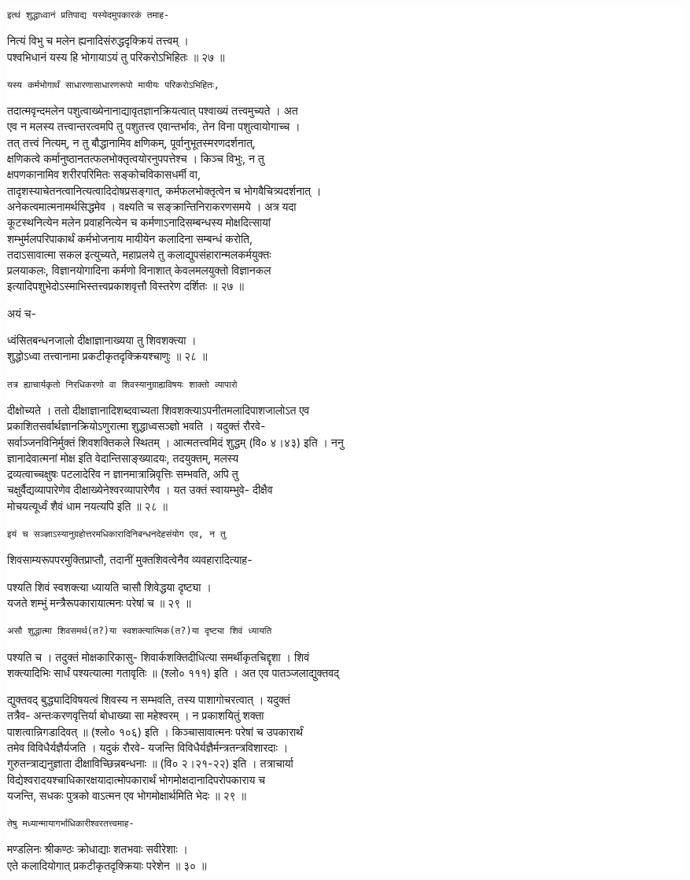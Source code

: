 	इत्थं शुद्धाध्वानं प्रतिपाद्य यस्येदमुपकारकं तमाह-  
  
नित्यं विभु च मलेन ह्यनादिसंरुद्धदृक्क्रियं तत्त्वम् ।  
पश्वभिधानं यस्य हि भोगायाऽयं तु परिकरोऽभिहितः ॥ २७ ॥  
  
	यस्य कर्मभोगार्थं साधारणासाधारणरूपो मायीयः परिकरोऽभिहितः,   
तदात्मवृन्दमलेन पशुत्वाख्येनानाद्यावृतज्ञानक्रियत्वात् पश्वाख्यं तत्त्वमुच्यते । अत   
एव न मलस्य तत्त्वान्तरत्वमपि तु पशुतत्त्व एवान्तर्भावः, तेन विना पशुत्वायोगाच्च ।   
तत् तत्त्वं नित्यम्, न तु बौद्धानामिव क्षणिकम्, पूर्वानुभूतस्मरणदर्शनात्,   
क्षणिकत्वे कर्मानुष्ठानतत्फलभोक्तृत्वयोरनुपपत्तेश्च । किञ्च विभुः, न तु   
क्षपणकानामिव शरीरपरिमितः सङ्कोचविकासधर्मी वा,   
तादृशस्याचेतनत्वानित्यत्वादिदोषप्रसङ्गात्, कर्मफलभोक्तृत्वेन च भोगवैचित्र्यदर्शनात् ।   
अनेकत्वमात्मनामर्थसिद्धमेव । वक्ष्यति च सङ्क्रान्तिनिराकरणसमये । अत्र यदा   
कूटस्थनित्येन मलेन प्रवाहनित्येन च कर्मणाऽनादिसम्बन्धस्य मोक्षदित्सायां   
शम्भुर्मलपरिपाकार्थं कर्मभोजनाय मायीयेन कलादिना सम्बन्धं करोति,   
तदाऽसावात्मा सकल इत्युच्यते, महाप्रलये तु कलाद्युपसंहारान्मलकर्मयुक्तः   
प्रलयाकलः, विज्ञानयोगादिना कर्मणो विनाशात् केवलमलयुक्तो विज्ञानकल   
इत्यादिपशुभेदोऽस्माभिस्तत्त्वप्रकाशवृत्तौ विस्तरेण दर्शितः ॥ २७ ॥  
  
अयं च-  
  
ध्वंसितबन्धनजालो दीक्षाज्ञानाख्यया तु शिवशक्त्या ।  
शुद्धोऽध्वा तत्त्वानामा प्रकटीकृतदृक्क्रियश्चाणुः ॥ २८ ॥  
  
	तत्र ह्याचार्यकृतो निरधिकरणो वा शिवस्यानुग्राह्यविषयः शाक्तो व्यापारो   
दीक्षोच्यते । ततो दीक्षाज्ञानादिशब्दवाच्यता शिवशक्त्याऽपनीतमलादिपाशजालोऽत एव   
प्रकाशितसर्वार्थज्ञानक्रियोऽणुरात्मा शुद्धाध्वसञ्ज्ञो भवति । यदुक्तं रौरवे-   
सर्वाञ्जनविनिर्मुक्तं शिवशक्तिकले स्थितम् । आत्मतत्त्वमिदं शुद्धम् (वि० ४।४३) इति । ननु   
ज्ञानादेवात्मनां मोक्ष इति वेदान्तिसाङ्ख्यादयः, तदयुक्तम्, मलस्य   
द्रव्यत्वाच्चक्षुषः पटलादेरिव न ज्ञानमात्रान्निवृत्तिः सम्भवति, अपि तु   
चक्षुर्वैद्यव्यापारेणेव दीक्षाख्येनेश्वरव्यापारेणैव । यत उक्तं स्वायम्भुवे- दीक्षैव   
मोचयत्यूर्ध्वं शैवं धाम नयत्यपि इति ॥ २८ ॥  
  
	इयं च सञ्ज्ञाऽस्यानुग्रहोत्तरमधिकारादिनिबन्धनदेहसंयोग एव, न तु    
शिवसाम्यरूपपरमुक्तिप्राप्तौ, तदानीं मुक्तशिवत्वेनैव व्यवहारादित्याह-  
  
पश्यति शिवं स्वशक्त्या ध्यायति चासौ शिवेद्धया दृष्ट्या ।  
यजते शम्भुं मन्त्रैरूपकारायात्मनः परेषां च ॥ २९ ॥  
  
	असौ शुद्धात्मा शिवसमर्थ(त?)या स्वशक्त्यात्मिक(त?)या दृष्ट्या शिवं ध्यायति   
पश्यति च । तदुक्तं मोक्षकारिकासु- शिवार्कशक्तिदीधित्या समर्थीकृतचिद्दृशा । शिवं   
शक्त्यादिभिः सार्धं पश्यत्यात्मा गतावृतिः ॥ (श्लो० १११) इति । अत एव पातञ्जलाद्युक्तवद्  
  
द्युक्तवद् बुद्ध्यादिविषयत्वं शिवस्य न सम्भवति, तस्य पाशागोचरत्वात् । यदुक्तं   
तत्रैव- अन्तःकरणवृत्तिर्या बोधाख्या सा महेश्वरम् । न प्रकाशयितुं शक्ता   
पाशत्वान्निगडादिवत् ॥ (श्लो० १०६) इति । किञ्चासावात्मनः परेषां च उपकारार्थं   
तमेव विविधैर्यज्ञैर्यजति । यदुकं रौरवे- यजन्ति विविधैर्यज्ञैर्मन्त्रतन्त्रविशारदाः ।   
गुरुतन्त्राद्यनुज्ञाता दीक्षाविच्छिन्नबन्धनाः ॥ (वि० २।२१-२२) इति । तत्राचार्या   
विद्येश्वरादयश्चाधिकारक्षयादात्मोपकारार्थं भोगमोक्षदानादिपरोपकाराय च   
यजन्ति, सधकः पुत्रको वाऽत्मन एव भोगमोक्षार्थमिति भेदः ॥ २९ ॥  
  
	तेषु मध्यान्मायागर्भाधिकारीश्वरतत्त्वमाह-  
  
मण्डलिनः श्रीकण्ठः क्रोधाद्याः शतभवाः सवीरेशाः ।  
एते कलादियोगात् प्रकटीकृतदृक्क्रियाः परेशेन ॥ ३० ॥  
  